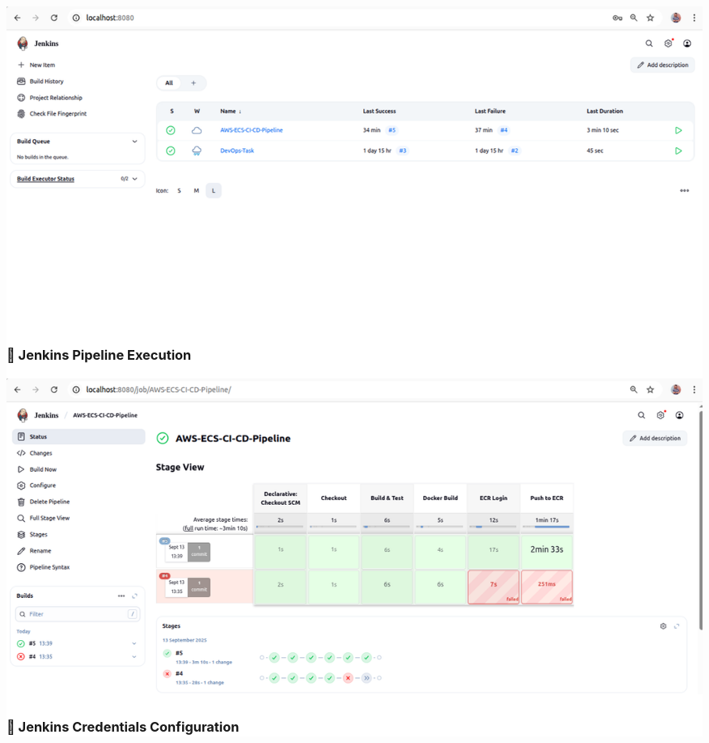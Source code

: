 ![Jenkins Projects](./jenkins-projects.png)
### 🧪 Jenkins Pipeline Execution
![Jenkins Pipeline](./jenkins-pipeline.png)

### 🔐 Jenkins Credentials Configuration